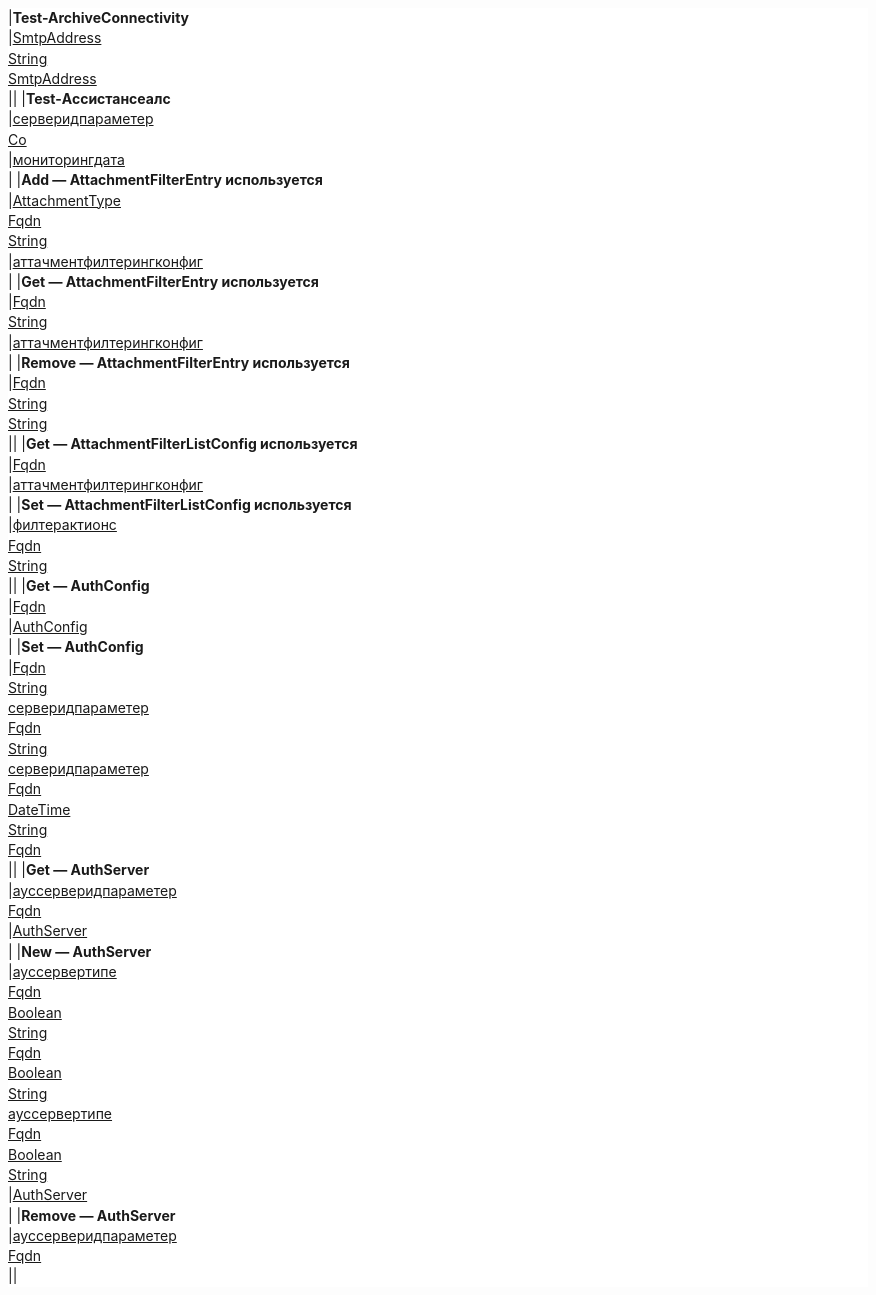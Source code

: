 |**Test-ArchiveConnectivity** <br/> |[SmtpAddress](https://msdn.microsoft.com/library/Microsoft.Exchange.Data.SmtpAddress.aspx) <br/> [String](https://msdn.microsoft.com/library/System.String.aspx) <br/> [SmtpAddress](https://msdn.microsoft.com/library/Microsoft.Exchange.Data.SmtpAddress.aspx) <br/> ||
|**Test-Ассистансеалс** <br/> |[серверидпараметер](https://msdn.microsoft.com/library/Microsoft.Exchange.Configuration.Tasks.ServerIdParameter.aspx) <br/> [Со](https://msdn.microsoft.com/library/System.UInt32.aspx) <br/> |[мониторингдата](https://msdn.microsoft.com/library/Microsoft.Exchange.Monitoring.MonitoringData.aspx) <br/> |
|**Add — AttachmentFilterEntry используется** <br/> |[AttachmentType](https://msdn.microsoft.com/library/Microsoft.Exchange.Data.Directory.SystemConfiguration.AttachmentType.aspx) <br/> [Fqdn](https://msdn.microsoft.com/library/Microsoft.Exchange.Data.Fqdn.aspx) <br/> [String](https://msdn.microsoft.com/library/System.String.aspx) <br/> |[аттачментфилтерингконфиг](https://msdn.microsoft.com/library/Microsoft.Exchange.Data.Directory.SystemConfiguration.AttachmentFilteringConfig.aspx) <br/> |
|**Get — AttachmentFilterEntry используется** <br/> |[Fqdn](https://msdn.microsoft.com/library/Microsoft.Exchange.Data.Fqdn.aspx) <br/> [String](https://msdn.microsoft.com/library/System.String.aspx) <br/> |[аттачментфилтерингконфиг](https://msdn.microsoft.com/library/Microsoft.Exchange.Data.Directory.SystemConfiguration.AttachmentFilteringConfig.aspx) <br/> |
|**Remove — AttachmentFilterEntry используется** <br/> |[Fqdn](https://msdn.microsoft.com/library/Microsoft.Exchange.Data.Fqdn.aspx) <br/> [String](https://msdn.microsoft.com/library/System.String.aspx) <br/> [String](https://msdn.microsoft.com/library/System.String.aspx) <br/> ||
|**Get — AttachmentFilterListConfig используется** <br/> |[Fqdn](https://msdn.microsoft.com/library/Microsoft.Exchange.Data.Fqdn.aspx) <br/> |[аттачментфилтерингконфиг](https://msdn.microsoft.com/library/Microsoft.Exchange.Data.Directory.SystemConfiguration.AttachmentFilteringConfig.aspx) <br/> |
|**Set — AttachmentFilterListConfig используется** <br/> |[филтерактионс](https://msdn.microsoft.com/library/Microsoft.Exchange.Data.Directory.SystemConfiguration.FilterActions.aspx) <br/> [Fqdn](https://msdn.microsoft.com/library/Microsoft.Exchange.Data.Fqdn.aspx) <br/> [String](https://msdn.microsoft.com/library/System.String.aspx) <br/> ||
|**Get — AuthConfig** <br/> |[Fqdn](https://msdn.microsoft.com/library/Microsoft.Exchange.Data.Fqdn.aspx) <br/> |[AuthConfig](https://msdn.microsoft.com/library/Microsoft.Exchange.Data.Directory.SystemConfiguration.AuthConfig.aspx) <br/> |
|**Set — AuthConfig** <br/> |[Fqdn](https://msdn.microsoft.com/library/Microsoft.Exchange.Data.Fqdn.aspx) <br/> [String](https://msdn.microsoft.com/library/System.String.aspx) <br/> [серверидпараметер](https://msdn.microsoft.com/library/Microsoft.Exchange.Configuration.Tasks.ServerIdParameter.aspx) <br/> [Fqdn](https://msdn.microsoft.com/library/Microsoft.Exchange.Data.Fqdn.aspx) <br/> [String](https://msdn.microsoft.com/library/System.String.aspx) <br/> [серверидпараметер](https://msdn.microsoft.com/library/Microsoft.Exchange.Configuration.Tasks.ServerIdParameter.aspx) <br/> [Fqdn](https://msdn.microsoft.com/library/Microsoft.Exchange.Data.Fqdn.aspx) <br/> [DateTime](https://msdn.microsoft.com/library/System.DateTime.aspx) <br/> [String](https://msdn.microsoft.com/library/System.String.aspx) <br/> [Fqdn](https://msdn.microsoft.com/library/Microsoft.Exchange.Data.Fqdn.aspx) <br/> ||
|**Get — AuthServer** <br/> |[ауссерверидпараметер](https://msdn.microsoft.com/library/Microsoft.Exchange.Configuration.Tasks.AuthServerIdParameter.aspx) <br/> [Fqdn](https://msdn.microsoft.com/library/Microsoft.Exchange.Data.Fqdn.aspx) <br/> |[AuthServer](https://msdn.microsoft.com/library/Microsoft.Exchange.Data.Directory.SystemConfiguration.AuthServer.aspx) <br/> |
|**New — AuthServer** <br/> |[ауссервертипе](https://msdn.microsoft.com/library/Microsoft.Exchange.Data.Directory.SystemConfiguration.AuthServerType.aspx) <br/> [Fqdn](https://msdn.microsoft.com/library/Microsoft.Exchange.Data.Fqdn.aspx) <br/> [Boolean](https://msdn.microsoft.com/library/System.Boolean.aspx) <br/> [String](https://msdn.microsoft.com/library/System.String.aspx) <br/> [Fqdn](https://msdn.microsoft.com/library/Microsoft.Exchange.Data.Fqdn.aspx) <br/> [Boolean](https://msdn.microsoft.com/library/System.Boolean.aspx) <br/> [String](https://msdn.microsoft.com/library/System.String.aspx) <br/> [ауссервертипе](https://msdn.microsoft.com/library/Microsoft.Exchange.Data.Directory.SystemConfiguration.AuthServerType.aspx) <br/> [Fqdn](https://msdn.microsoft.com/library/Microsoft.Exchange.Data.Fqdn.aspx) <br/> [Boolean](https://msdn.microsoft.com/library/System.Boolean.aspx) <br/> [String](https://msdn.microsoft.com/library/System.String.aspx) <br/> |[AuthServer](https://msdn.microsoft.com/library/Microsoft.Exchange.Data.Directory.SystemConfiguration.AuthServer.aspx) <br/> |
|**Remove — AuthServer** <br/> |[ауссерверидпараметер](https://msdn.microsoft.com/library/Microsoft.Exchange.Configuration.Tasks.AuthServerIdParameter.aspx) <br/> [Fqdn](https://msdn.microsoft.com/library/Microsoft.Exchange.Data.Fqdn.aspx) <br/> ||